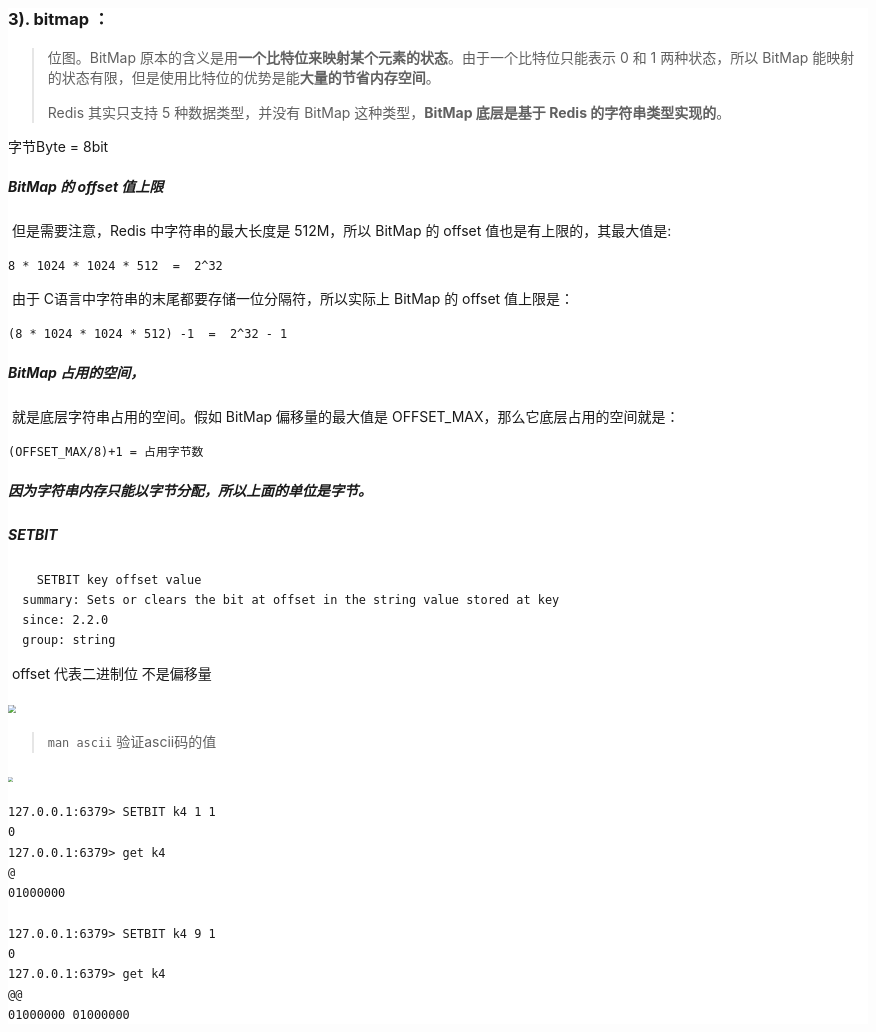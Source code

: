 

### 3). bitmap ：

> 位图。BitMap 原本的含义是用**一个比特位来映射某个元素的状态**。由于一个比特位只能表示 0 和 1 两种状态，所以 BitMap 能映射的状态有限，但是使用比特位的优势是能**大量的节省内存空间**。
>
> Redis 其实只支持 5 种数据类型，并没有 BitMap 这种类型，**BitMap 底层是基于 Redis 的字符串类型实现的**。

字节Byte = 8bit

##### BitMap 的 offset 值上限

​	但是需要注意，Redis 中字符串的最大长度是 512M，所以 BitMap 的 offset 值也是有上限的，其最大值是:

```
8 * 1024 * 1024 * 512  =  2^32
```

​	由于 C语言中字符串的末尾都要存储一位分隔符，所以实际上 BitMap 的 offset 值上限是：

```
(8 * 1024 * 1024 * 512) -1  =  2^32 - 1
```

##### BitMap 占用的空间，

​	就是底层字符串占用的空间。假如 BitMap 偏移量的最大值是 OFFSET_MAX，那么它底层占用的空间就是：

```
(OFFSET_MAX/8)+1 = 占用字节数
```

##### 	因为字符串内存只能以字节分配，所以上面的单位是字节。

##### SETBIT

```bash
	SETBIT key offset value
  summary: Sets or clears the bit at offset in the string value stored at key
  since: 2.2.0
  group: string

```

​	offset 代表二进制位 不是偏移量

<img src="https://raw.githubusercontent.com/SeaSoonKeun/Picture/main/Blog_Pic/20210423172856.png" style="zoom:50%;" />

> `man ascii` 验证ascii码的值

<img src="https://raw.githubusercontent.com/SeaSoonKeun/Picture/main/Blog_Pic/20210423170557.png" style="zoom:30%;" />

```shell
127.0.0.1:6379> SETBIT k4 1 1
0
127.0.0.1:6379> get k4
@
01000000

127.0.0.1:6379> SETBIT k4 9 1
0
127.0.0.1:6379> get k4
@@
01000000 01000000
```
